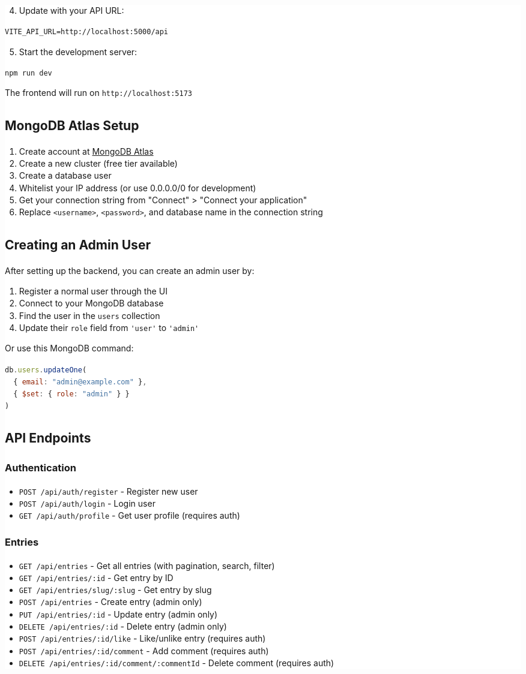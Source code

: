 4. Update with your API URL:
```
VITE_API_URL=http://localhost:5000/api
```

5. Start the development server:
```bash
npm run dev
```

The frontend will run on `http://localhost:5173`

## MongoDB Atlas Setup

1. Create account at [MongoDB Atlas](https://www.mongodb.com/cloud/atlas)
2. Create a new cluster (free tier available)
3. Create a database user
4. Whitelist your IP address (or use 0.0.0.0/0 for development)
5. Get your connection string from "Connect" > "Connect your application"
6. Replace `<username>`, `<password>`, and database name in the connection string

## Creating an Admin User

After setting up the backend, you can create an admin user by:

1. Register a normal user through the UI
2. Connect to your MongoDB database
3. Find the user in the `users` collection
4. Update their `role` field from `'user'` to `'admin'`

Or use this MongoDB command:
```javascript
db.users.updateOne(
  { email: "admin@example.com" },
  { $set: { role: "admin" } }
)
```

## API Endpoints

### Authentication
- `POST /api/auth/register` - Register new user
- `POST /api/auth/login` - Login user
- `GET /api/auth/profile` - Get user profile (requires auth)

### Entries
- `GET /api/entries` - Get all entries (with pagination, search, filter)
- `GET /api/entries/:id` - Get entry by ID
- `GET /api/entries/slug/:slug` - Get entry by slug
- `POST /api/entries` - Create entry (admin only)
- `PUT /api/entries/:id` - Update entry (admin only)
- `DELETE /api/entries/:id` - Delete entry (admin only)
- `POST /api/entries/:id/like` - Like/unlike entry (requires auth)
- `POST /api/entries/:id/comment` - Add comment (requires auth)
- `DELETE /api/entries/:id/comment/:commentId` - Delete comment (requires auth)
